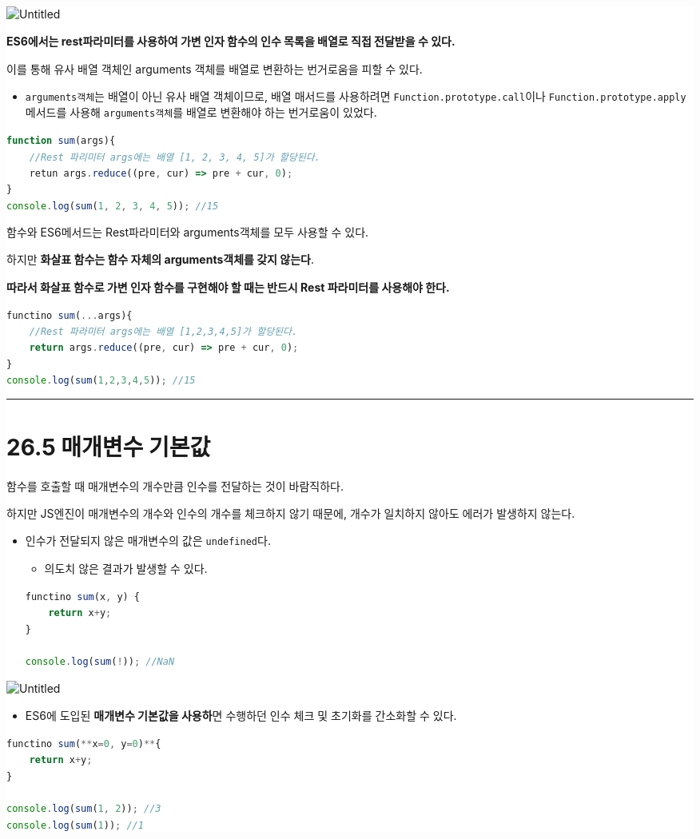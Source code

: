 ![Untitled](https://s3-us-west-2.amazonaws.com/secure.notion-static.com/04786bd2-e0a1-4dd5-9672-44b29107fc7e/Untitled.png)

**ES6에서는 rest파라미터를 사용하여 가변 인자 함수의 인수 목록을 배열로 직접 전달받을 수 있다.**

이를 통해 유사 배열 객체인 arguments 객체를 배열로 변환하는 번거로움을 피할 수 있다.

- `arguments객체`는 배열이 아닌 유사 배열 객체이므로, 배열 매서드를 사용하려면 `Function.prototype.call`이나 `Function.prototype.apply` 메서드를 사용해 `arguments객체`를 배열로 변환해야 하는 번거로움이 있었다.

```jsx
function sum(args){
	//Rest 파리미터 args에는 배열 [1, 2, 3, 4, 5]가 할당된다.
	retun args.reduce((pre, cur) => pre + cur, 0);
}
console.log(sum(1, 2, 3, 4, 5)); //15
```

함수와 ES6메서드는 Rest파라미터와 arguments객체를 모두 사용할 수 있다.

하지만 **화살표 함수는 함수 자체의 arguments객체를 갖지 않는다**.

**따라서 화살표 함수로 가변 인자 함수를 구현해야 할 때는 반드시 Rest 파라미터를 사용해야 한다.**

```jsx
functino sum(...args){
	//Rest 파라미터 args에는 배열 [1,2,3,4,5]가 할당된다.
	return args.reduce((pre, cur) => pre + cur, 0);
}
console.log(sum(1,2,3,4,5)); //15
```

---

# 26.5 매개변수 기본값

함수를 호출할 때 매개변수의 개수만큼 인수를 전달하는 것이 바람직하다.

하지만 JS엔진이 매개변수의 개수와 인수의 개수를 체크하지 않기 때문에, 개수가 일치하지 않아도 에러가 발생하지 않는다.

- 인수가 전달되지 않은 매개변수의 값은 `undefined`다.
    - 의도치 않은 결과가 발생할 수 있다.
    
    ```jsx
    functino sum(x, y) {
    	return x+y;
    }
    
    console.log(sum(!)); //NaN
    ```
    

![Untitled](https://s3-us-west-2.amazonaws.com/secure.notion-static.com/d339285d-fb80-4d6f-804b-9684d0d0b02b/Untitled.png)

- ES6에 도입된 **매개변수 기본값을 사용하**면 수행하던 인수 체크 및 초기화를 간소화할 수 있다.

```jsx
functino sum(**x=0, y=0)**{
	return x+y;
}

console.log(sum(1, 2)); //3
console.log(sum(1)); //1
```
